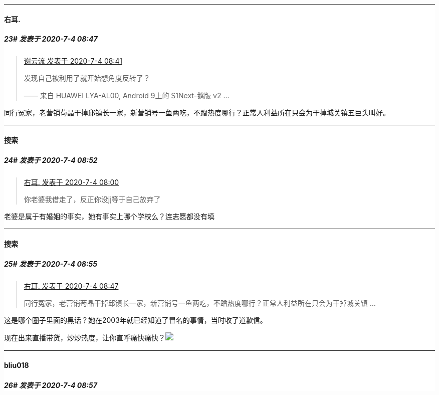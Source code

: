 
-----

####  右耳.  
##### 23#       发表于 2020-7-4 08:47



<blockquote><a href="httphttps://bbs.saraba1st.com/2b/forum.php?mod=redirect&amp;goto=findpost&amp;pid=48060351&amp;ptid=1945735" target="_blank">谢云流 发表于 2020-7-4 08:41</a>

发现自己被利用了就开始想角度反转了？


—— 来自 HUAWEI LYA-AL00, Android 9上的 S1Next-鹅版 v2 ...</blockquote>
同行冤家，老营销苟晶干掉邱镇长一家，新营销号一鱼两吃，不蹭热度哪行？正常人利益所在只会为干掉城关镇五巨头叫好。







-----

####  搜索  
##### 24#       发表于 2020-7-4 08:52



<blockquote><a href="httphttps://bbs.saraba1st.com/2b/forum.php?mod=redirect&amp;goto=findpost&amp;pid=48060161&amp;ptid=1945735" target="_blank">右耳. 发表于 2020-7-4 08:00</a>

你老婆我借走了，反正你没jj等于自己放弃了</blockquote>
老婆是属于有婚姻的事实，她有事实上哪个学校么？连志愿都没有填







-----

####  搜索  
##### 25#       发表于 2020-7-4 08:55



<blockquote><a href="httphttps://bbs.saraba1st.com/2b/forum.php?mod=redirect&amp;goto=findpost&amp;pid=48060389&amp;ptid=1945735" target="_blank">右耳. 发表于 2020-7-4 08:47</a>

同行冤家，老营销苟晶干掉邱镇长一家，新营销号一鱼两吃，不蹭热度哪行？正常人利益所在只会为干掉城关镇 ...</blockquote>
这是哪个圈子里面的黑话？她在2003年就已经知道了冒名的事情，当时收了道歉信。

现在出来直播带货，炒炒热度，让你直呼痛快痛快？<img src="https://static.saraba1st.com/image/smiley/face2017/037.png" referrerpolicy="no-referrer">







-----

####  bliu018  
##### 26#       发表于 2020-7-4 08:57
